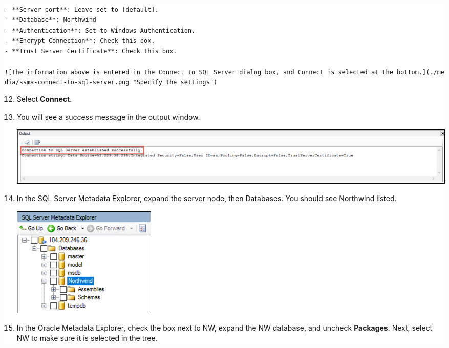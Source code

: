     - **Server port**: Leave set to [default].
    - **Database**: Northwind
    - **Authentication**: Set to Windows Authentication.
    - **Encrypt Connection**: Check this box.
    - **Trust Server Certificate**: Check this box.

    ![The information above is entered in the Connect to SQL Server dialog box, and Connect is selected at the bottom.](./media/ssma-connect-to-sql-server.png "Specify the settings")

12. Select **Connect**.

13. You will see a success message in the output window.

    ![The successful connection message is highlighted in the Output window.](./media/ssma-connect-to-sql-server-success.png "View the successful connection message")

14. In the SQL Server Metadata Explorer, expand the server node, then Databases. You should see Northwind listed.

    ![Northwind is highlighted under Databases in SQL Server Metadata Explorer.](./media/ssma-sql-server-metadata-explorer-northwind.png "Verify the Northwind listing")

15. In the Oracle Metadata Explorer, check the box next to NW, expand the NW database, and uncheck **Packages**. Next, select NW to make sure it is selected in the tree.
